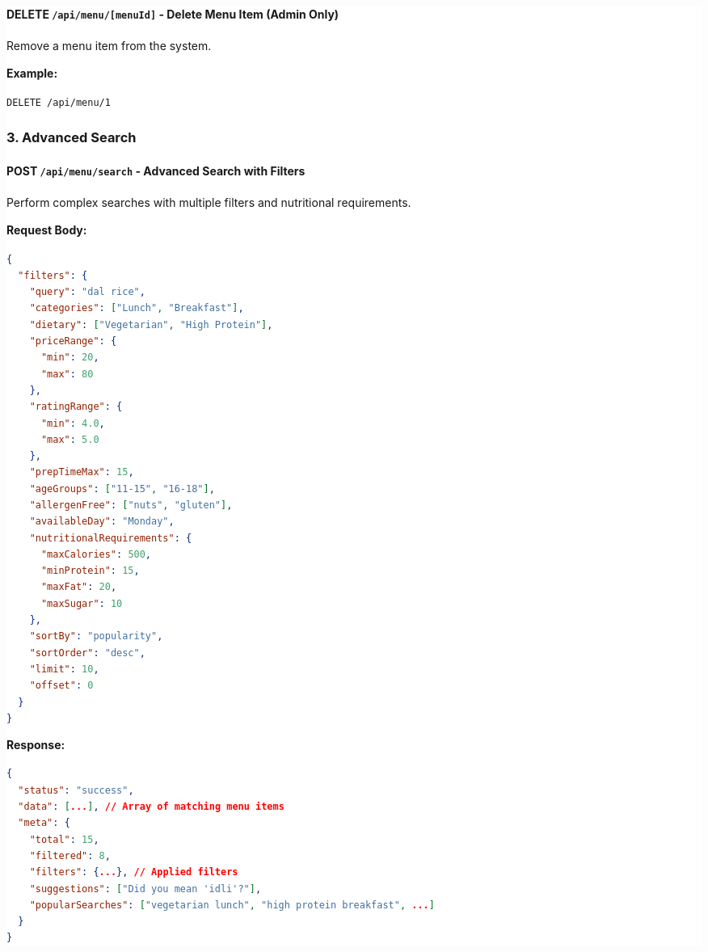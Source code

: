 #### DELETE `/api/menu/[menuId]` - Delete Menu Item (Admin Only)

Remove a menu item from the system.

**Example:**

```bash
DELETE /api/menu/1
```

### 3. Advanced Search

#### POST `/api/menu/search` - Advanced Search with Filters

Perform complex searches with multiple filters and nutritional requirements.

**Request Body:**

```json
{
  "filters": {
    "query": "dal rice",
    "categories": ["Lunch", "Breakfast"],
    "dietary": ["Vegetarian", "High Protein"],
    "priceRange": {
      "min": 20,
      "max": 80
    },
    "ratingRange": {
      "min": 4.0,
      "max": 5.0
    },
    "prepTimeMax": 15,
    "ageGroups": ["11-15", "16-18"],
    "allergenFree": ["nuts", "gluten"],
    "availableDay": "Monday",
    "nutritionalRequirements": {
      "maxCalories": 500,
      "minProtein": 15,
      "maxFat": 20,
      "maxSugar": 10
    },
    "sortBy": "popularity",
    "sortOrder": "desc",
    "limit": 10,
    "offset": 0
  }
}
```

**Response:**

```json
{
  "status": "success",
  "data": [...], // Array of matching menu items
  "meta": {
    "total": 15,
    "filtered": 8,
    "filters": {...}, // Applied filters
    "suggestions": ["Did you mean 'idli'?"],
    "popularSearches": ["vegetarian lunch", "high protein breakfast", ...]
  }
}
```
